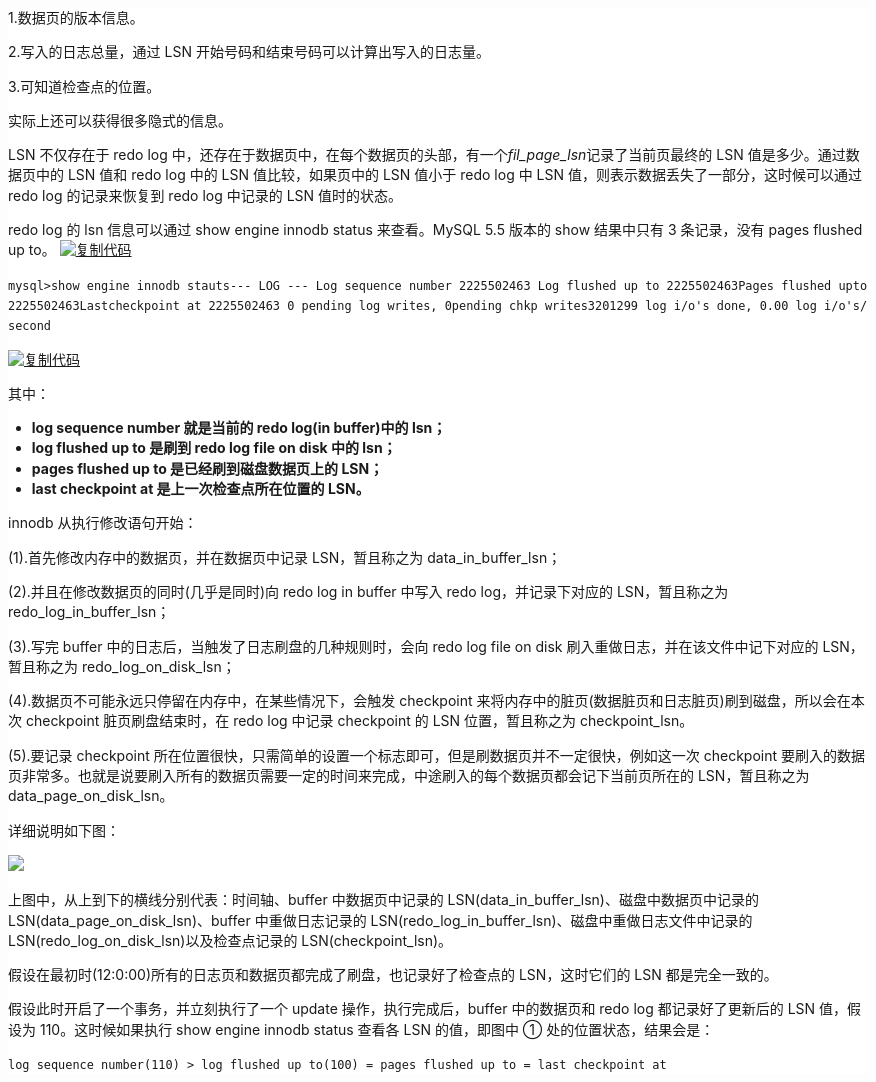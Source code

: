 1.数据页的版本信息。

2.写入的日志总量，通过 LSN 开始号码和结束号码可以计算出写入的日志量。

3.可知道检查点的位置。

实际上还可以获得很多隐式的信息。

LSN 不仅存在于 redo log 中，还存在于数据页中，在每个数据页的头部，有一个*fil_page_lsn*记录了当前页最终的 LSN 值是多少。通过数据页中的 LSN 值和 redo log 中的 LSN 值比较，如果页中的 LSN 值小于 redo log 中 LSN 值，则表示数据丢失了一部分，这时候可以通过 redo log 的记录来恢复到 redo log 中记录的 LSN 值时的状态。

redo log 的 lsn 信息可以通过 show engine innodb status 来查看。MySQL 5.5 版本的 show 结果中只有 3 条记录，没有 pages flushed up to。
[![复制代码]()]("复制代码")

```
mysql>show engine innodb stauts--- LOG --- Log sequence number 2225502463 Log flushed up to 2225502463Pages flushed upto 2225502463Lastcheckpoint at 2225502463 0 pending log writes, 0pending chkp writes3201299 log i/o's done, 0.00 log i/o's/second
```

[![复制代码]()]("复制代码")

其中：

- **log sequence number 就是当前的 redo log(in buffer)中的 lsn；**
- **log flushed up to 是刷到 redo log file on disk 中的 lsn；**
- **pages flushed up to 是已经刷到磁盘数据页上的 LSN；**
- **last checkpoint at 是上一次检查点所在位置的 LSN。**

innodb 从执行修改语句开始：

(1).首先修改内存中的数据页，并在数据页中记录 LSN，暂且称之为 data_in_buffer_lsn；

(2).并且在修改数据页的同时(几乎是同时)向 redo log in buffer 中写入 redo log，并记录下对应的 LSN，暂且称之为 redo_log_in_buffer_lsn；

(3).写完 buffer 中的日志后，当触发了日志刷盘的几种规则时，会向 redo log file on disk 刷入重做日志，并在该文件中记下对应的 LSN，暂且称之为 redo_log_on_disk_lsn；

(4).数据页不可能永远只停留在内存中，在某些情况下，会触发 checkpoint 来将内存中的脏页(数据脏页和日志脏页)刷到磁盘，所以会在本次 checkpoint 脏页刷盘结束时，在 redo log 中记录 checkpoint 的 LSN 位置，暂且称之为 checkpoint_lsn。

(5).要记录 checkpoint 所在位置很快，只需简单的设置一个标志即可，但是刷数据页并不一定很快，例如这一次 checkpoint 要刷入的数据页非常多。也就是说要刷入所有的数据页需要一定的时间来完成，中途刷入的每个数据页都会记下当前页所在的 LSN，暂且称之为 data_page_on_disk_lsn。

详细说明如下图：

![](https://img2018.cnblogs.com/blog/733013/201903/733013-20190321200630187-1720258576.png)

上图中，从上到下的横线分别代表：时间轴、buffer 中数据页中记录的 LSN(data_in_buffer_lsn)、磁盘中数据页中记录的 LSN(data_page_on_disk_lsn)、buffer 中重做日志记录的 LSN(redo_log_in_buffer_lsn)、磁盘中重做日志文件中记录的 LSN(redo_log_on_disk_lsn)以及检查点记录的 LSN(checkpoint_lsn)。

假设在最初时(12:0:00)所有的日志页和数据页都完成了刷盘，也记录好了检查点的 LSN，这时它们的 LSN 都是完全一致的。

假设此时开启了一个事务，并立刻执行了一个 update 操作，执行完成后，buffer 中的数据页和 redo log 都记录好了更新后的 LSN 值，假设为 110。这时候如果执行 show engine innodb status 查看各 LSN 的值，即图中 ① 处的位置状态，结果会是：

```
log sequence number(110) > log flushed up to(100) = pages flushed up to = last checkpoint at
```
